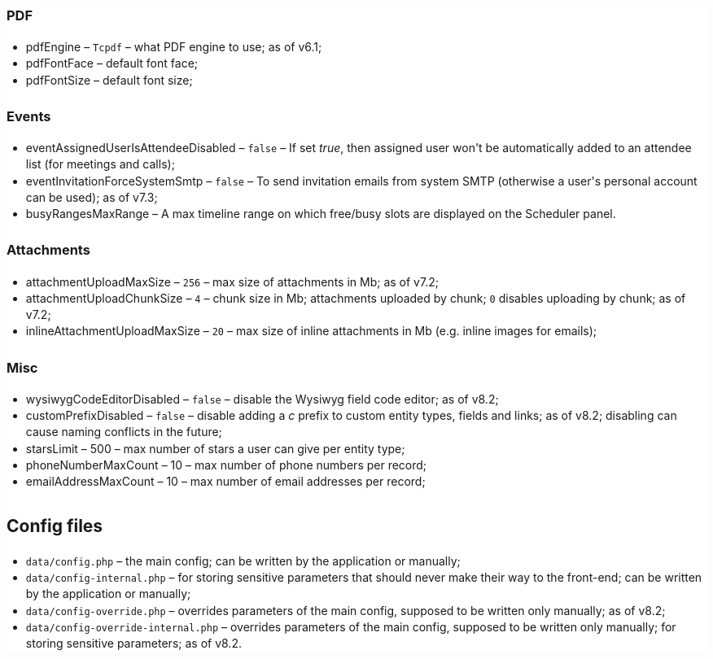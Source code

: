 
### PDF

* pdfEngine – `Tcpdf` – what PDF engine to use; as of v6.1;
* pdfFontFace – default font face;
* pdfFontSize – default font size;

### Events

* eventAssignedUserIsAttendeeDisabled – `false` – If set *true*, then assigned user won't be automatically added to an attendee list (for meetings and calls);
* eventInvitationForceSystemSmtp – `false` – To send invitation emails from system SMTP (otherwise a user's personal account can be used); as of v7.3;
* busyRangesMaxRange – A max timeline range on which free/busy slots are displayed on the Scheduler panel.

### Attachments

* attachmentUploadMaxSize – `256` – max size of attachments in Mb; as of v7.2;
* attachmentUploadChunkSize – `4` – chunk size in Mb; attachments uploaded by chunk; `0` disables uploading by chunk; as of v7.2;
* inlineAttachmentUploadMaxSize – `20` – max size of inline attachments in Mb (e.g. inline images for emails);

### Misc

* wysiwygCodeEditorDisabled – `false` – disable the Wysiwyg field code editor; as of v8.2;
* customPrefixDisabled – `false` – disable adding a *c* prefix to custom entity types, fields and links; as of v8.2; disabling can cause naming conflicts in the future;
* starsLimit – 500 – max number of stars a user can give per entity type;
* phoneNumberMaxCount – 10 – max number of phone numbers per record;
* emailAddressMaxCount – 10 – max number of email addresses per record;

## Config files

* `data/config.php` – the main config; can be written by the application or manually;
* `data/config-internal.php` – for storing sensitive parameters that should never make their way to the front-end; can be written by the application or manually;
* `data/config-override.php` – overrides parameters of the main config, supposed to be written only manually; as of v8.2;
* `data/config-override-internal.php` – overrides parameters of the main config, supposed to be written only manually; for storing sensitive parameters; as of v8.2.

